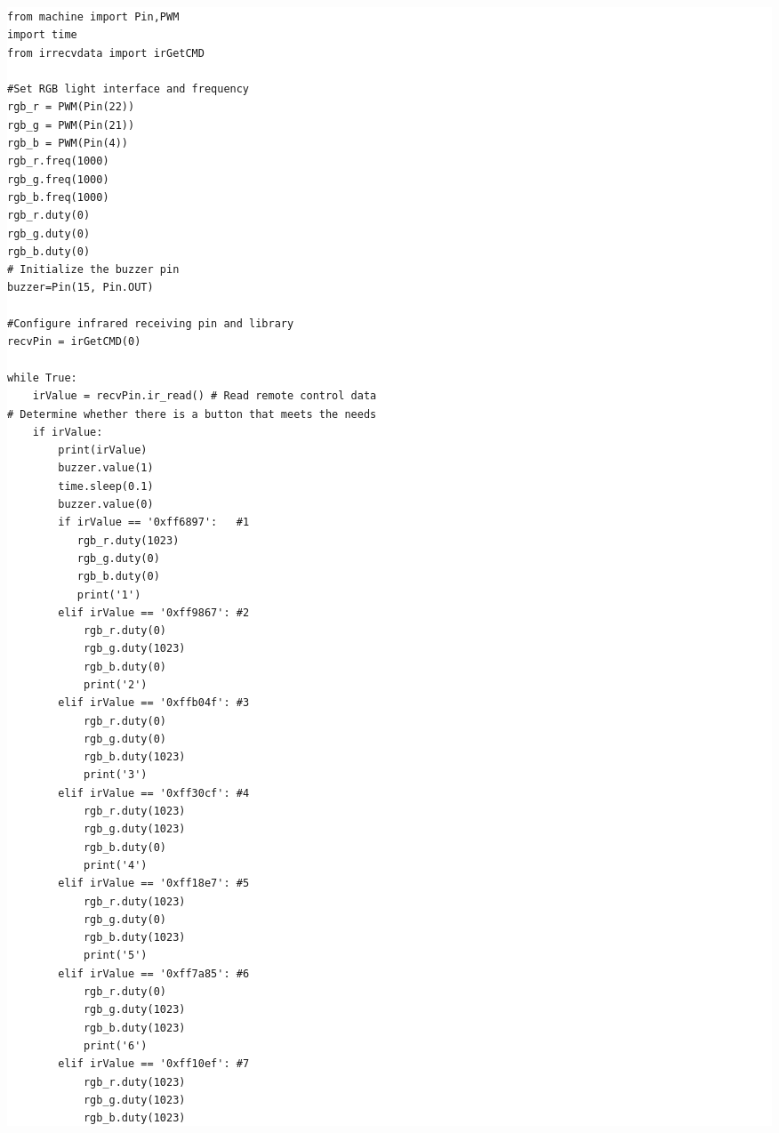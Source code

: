     from machine import Pin,PWM
    import time
    from irrecvdata import irGetCMD
    
    #Set RGB light interface and frequency
    rgb_r = PWM(Pin(22))
    rgb_g = PWM(Pin(21))
    rgb_b = PWM(Pin(4))
    rgb_r.freq(1000)
    rgb_g.freq(1000)
    rgb_b.freq(1000)
    rgb_r.duty(0)
    rgb_g.duty(0)
    rgb_b.duty(0)
    # Initialize the buzzer pin 
    buzzer=Pin(15, Pin.OUT)
    
    #Configure infrared receiving pin and library
    recvPin = irGetCMD(0)
    
    while True:
        irValue = recvPin.ir_read() # Read remote control data
    # Determine whether there is a button that meets the needs 
        if irValue:
            print(irValue)
            buzzer.value(1)
            time.sleep(0.1)
            buzzer.value(0)
            if irValue == '0xff6897':   #1
               rgb_r.duty(1023)
               rgb_g.duty(0)
               rgb_b.duty(0)
               print('1')
            elif irValue == '0xff9867': #2
                rgb_r.duty(0)
                rgb_g.duty(1023)
                rgb_b.duty(0)
                print('2')
            elif irValue == '0xffb04f': #3
                rgb_r.duty(0)
                rgb_g.duty(0)
                rgb_b.duty(1023)
                print('3')
            elif irValue == '0xff30cf': #4
                rgb_r.duty(1023)
                rgb_g.duty(1023)
                rgb_b.duty(0)
                print('4')
            elif irValue == '0xff18e7': #5
                rgb_r.duty(1023)
                rgb_g.duty(0)
                rgb_b.duty(1023)
                print('5')
            elif irValue == '0xff7a85': #6
                rgb_r.duty(0)
                rgb_g.duty(1023)
                rgb_b.duty(1023)
                print('6')
            elif irValue == '0xff10ef': #7
                rgb_r.duty(1023)
                rgb_g.duty(1023)
                rgb_b.duty(1023)